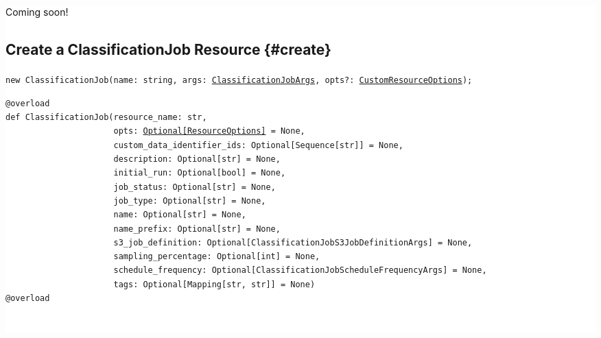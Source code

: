 
<div>
<pulumi-choosable type="language" values="yaml">

Coming soon!

</pulumi-choosable>
</div>





</pulumi-examples></div>




## Create a ClassificationJob Resource {#create}
<div>
<pulumi-chooser type="language" options="typescript,python,go,csharp,java,yaml"></pulumi-chooser>
</div>


<div>
<pulumi-choosable type="language" values="javascript,typescript">
<div class="highlight"><pre class="chroma"><code class="language-typescript" data-lang="typescript"><span class="k">new </span><span class="nx">ClassificationJob</span><span class="p">(</span><span class="nx">name</span><span class="p">:</span> <span class="nx">string</span><span class="p">,</span> <span class="nx">args</span><span class="p">:</span> <span class="nx"><a href="#inputs">ClassificationJobArgs</a></span><span class="p">,</span> <span class="nx">opts</span><span class="p">?:</span> <span class="nx"><a href="/docs/reference/pkg/nodejs/pulumi/pulumi/#CustomResourceOptions">CustomResourceOptions</a></span><span class="p">);</span></code></pre></div>
</pulumi-choosable>
</div>

<div>
<pulumi-choosable type="language" values="python">
<div class="highlight"><pre class="chroma"><code class="language-python" data-lang="python"><span class=nd>@overload</span>
<span class="k">def </span><span class="nx">ClassificationJob</span><span class="p">(</span><span class="nx">resource_name</span><span class="p">:</span> <span class="nx">str</span><span class="p">,</span>
                      <span class="nx">opts</span><span class="p">:</span> <span class="nx"><a href="/docs/reference/pkg/python/pulumi/#pulumi.ResourceOptions">Optional[ResourceOptions]</a></span> = None<span class="p">,</span>
                      <span class="nx">custom_data_identifier_ids</span><span class="p">:</span> <span class="nx">Optional[Sequence[str]]</span> = None<span class="p">,</span>
                      <span class="nx">description</span><span class="p">:</span> <span class="nx">Optional[str]</span> = None<span class="p">,</span>
                      <span class="nx">initial_run</span><span class="p">:</span> <span class="nx">Optional[bool]</span> = None<span class="p">,</span>
                      <span class="nx">job_status</span><span class="p">:</span> <span class="nx">Optional[str]</span> = None<span class="p">,</span>
                      <span class="nx">job_type</span><span class="p">:</span> <span class="nx">Optional[str]</span> = None<span class="p">,</span>
                      <span class="nx">name</span><span class="p">:</span> <span class="nx">Optional[str]</span> = None<span class="p">,</span>
                      <span class="nx">name_prefix</span><span class="p">:</span> <span class="nx">Optional[str]</span> = None<span class="p">,</span>
                      <span class="nx">s3_job_definition</span><span class="p">:</span> <span class="nx">Optional[ClassificationJobS3JobDefinitionArgs]</span> = None<span class="p">,</span>
                      <span class="nx">sampling_percentage</span><span class="p">:</span> <span class="nx">Optional[int]</span> = None<span class="p">,</span>
                      <span class="nx">schedule_frequency</span><span class="p">:</span> <span class="nx">Optional[ClassificationJobScheduleFrequencyArgs]</span> = None<span class="p">,</span>
                      <span class="nx">tags</span><span class="p">:</span> <span class="nx">Optional[Mapping[str, str]]</span> = None<span class="p">)</span>
<span class=nd>@overload</span>